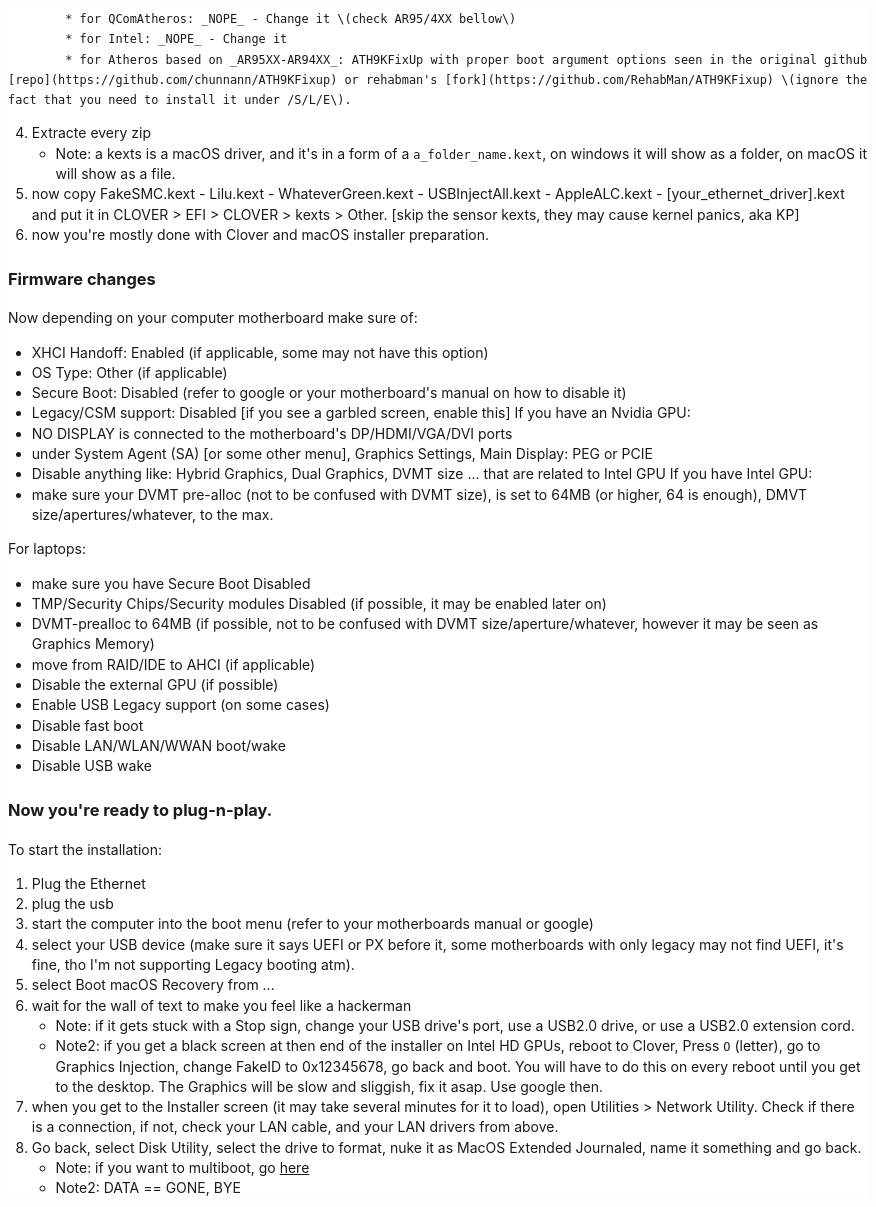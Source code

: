        		* for QComAtheros: _NOPE_ - Change it \(check AR95/4XX bellow\)
       		* for Intel: _NOPE_ - Change it
       		* for Atheros based on _AR95XX-AR94XX_: ATH9KFixUp with proper boot argument options seen in the original github [repo](https://github.com/chunnann/ATH9KFixup) or rehabman's [fork](https://github.com/RehabMan/ATH9KFixup) \(ignore the fact that you need to install it under /S/L/E\).
4) Extracte every zip
	* Note: a kexts is a macOS driver, and it's in a form of a `a_folder_name.kext`, on windows it will show as a folder, on macOS it will show as a file.
5) now copy FakeSMC.kext - Lilu.kext - WhateverGreen.kext - USBInjectAll.kext - AppleALC.kext - [your_ethernet_driver].kext and put it in CLOVER > EFI > CLOVER > kexts > Other. [skip the sensor kexts, they may cause kernel panics, aka KP]
6) now you're mostly done with Clover and macOS installer preparation.

### Firmware changes

Now depending on your computer motherboard make sure of:
- XHCI Handoff: Enabled (if applicable, some may not have this option)
- OS Type: Other (if applicable)
- Secure Boot: Disabled (refer to google or your motherboard's manual on how to disable it)
- Legacy/CSM support: Disabled [if you see a garbled screen, enable this]
If you have an Nvidia GPU:
- NO DISPLAY is connected to the motherboard's DP/HDMI/VGA/DVI ports
- under System Agent (SA) [or some other menu], Graphics Settings, Main Display: PEG or PCIE
- Disable anything like: Hybrid Graphics, Dual Graphics, DVMT size ... that are related to Intel GPU
If you have Intel GPU:
- make sure your DVMT pre-alloc (not to be confused with DVMT size), is set to 64MB (or higher, 64 is enough), DMVT size/apertures/whatever, to the max.

For laptops:
- make sure you have Secure Boot Disabled
- TMP/Security Chips/Security modules Disabled (if possible, it may be enabled later on)
- DVMT-prealloc to 64MB (if possible, not to be confused with DVMT size/aperture/whatever, however it may be seen as Graphics Memory)
- move from RAID/IDE to AHCI (if applicable)
- Disable the external GPU (if possible)
- Enable USB Legacy support (on some cases)
- Disable fast boot
- Disable LAN/WLAN/WWAN boot/wake
- Disable USB wake

### Now you're ready to plug-n-play.

To start the installation:
1) Plug the Ethernet
2) plug the usb
3) start the computer into the boot menu (refer to your motherboards manual or google)
4) select your USB device (make sure it says UEFI or PX before it, some motherboards with only legacy may not find UEFI, it's fine, tho I'm not supporting Legacy booting atm).
5) select Boot macOS Recovery from ...
6) wait for the wall of text to make you feel like a hackerman
	- Note: if it gets stuck with a Stop sign, change your USB drive's port, use a USB2.0 drive, or use a USB2.0 extension cord.
	- Note2: if you get a black screen at then end of the installer on Intel HD GPUs, reboot to Clover, Press `O` (letter), go to Graphics Injection, change FakeID to 0x12345678, go back and boot. You will have to do this on every reboot until you get to the desktop. The Graphics will be slow and sliggish, fix it asap. Use google then.
7) when you get to the Installer screen (it may take several minutes for it to load), open Utilities > Network Utility. Check if there is a connection, if not, check your LAN cable, and your LAN drivers from above.
8) Go back, select Disk Utility, select the drive to format, nuke it as MacOS Extended Journaled, name it something and go back.
	- Note: if you want to multiboot, go [here](Multiboot.md)
	- Note2: DATA == GONE, BYE